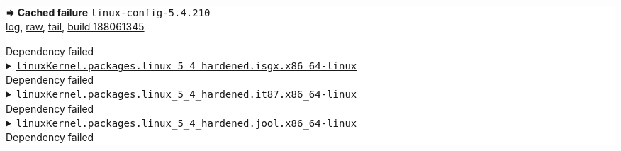 <b>=> Cached failure</b> <tt>linux-config-5.4.210</tt> <br /> <a href='https://hydra.nixos.org/build/188072210/nixlog/1'>log</a>, <a href='https://hydra.nixos.org/build/188072210/nixlog/1/raw'>raw</a>, <a href='https://hydra.nixos.org/build/188072210/nixlog/1/tail'>tail</a>, <a href='https://hydra.nixos.org/build/188061345'>build 188061345</a>
</li>
</ul>
</details>
</td>
<td>Dependency failed</td>
</tr>
<tr>
<td>
<details><summary>
<tt><a href='https://hydra.nixos.org/build/188073839'>linuxKernel.packages.linux_5_4_hardened.isgx.x86_64-linux</a></tt>
</summary></details>
</td>
<td>Dependency failed</td>
</tr>
<tr>
<td>
<details><summary>
<tt><a href='https://hydra.nixos.org/build/188074444'>linuxKernel.packages.linux_5_4_hardened.it87.x86_64-linux</a></tt>
</summary></details>
</td>
<td>Dependency failed</td>
</tr>
<tr>
<td>
<details><summary>
<tt><a href='https://hydra.nixos.org/build/188074128'>linuxKernel.packages.linux_5_4_hardened.jool.x86_64-linux</a></tt>
</summary></details>
</td>
<td>Dependency failed</td>
</tr>